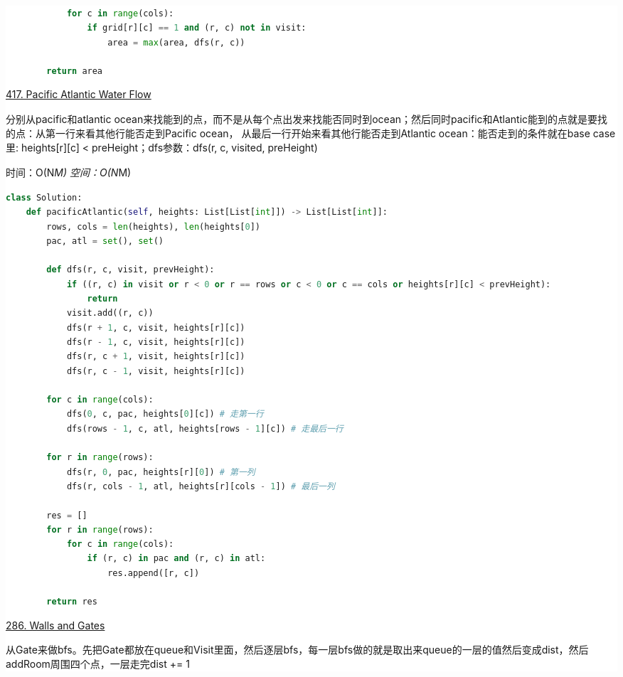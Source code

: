 ```python
            for c in range(cols):
                if grid[r][c] == 1 and (r, c) not in visit:
                    area = max(area, dfs(r, c))

        return area
```

[417. Pacific Atlantic Water Flow](https://leetcode.com/problems/pacific-atlantic-water-flow/)

分别从pacific和atlantic ocean来找能到的点，而不是从每个点出发来找能否同时到ocean；然后同时pacific和Atlantic能到的点就是要找的点：从第一行来看其他行能否走到Pacific ocean， 从最后一行开始来看其他行能否走到Atlantic ocean：能否走到的条件就在base case里: heights[r][c] < preHeight；dfs参数：dfs(r, c, visited, preHeight)

时间：O(N*M)
空间：O(N*M)

```python
class Solution:
    def pacificAtlantic(self, heights: List[List[int]]) -> List[List[int]]:
        rows, cols = len(heights), len(heights[0])
        pac, atl = set(), set()

        def dfs(r, c, visit, prevHeight):
            if ((r, c) in visit or r < 0 or r == rows or c < 0 or c == cols or heights[r][c] < prevHeight):
                return
            visit.add((r, c))
            dfs(r + 1, c, visit, heights[r][c])
            dfs(r - 1, c, visit, heights[r][c])
            dfs(r, c + 1, visit, heights[r][c])
            dfs(r, c - 1, visit, heights[r][c])

        for c in range(cols): 
            dfs(0, c, pac, heights[0][c]) # 走第一行
            dfs(rows - 1, c, atl, heights[rows - 1][c]) # 走最后一行
        
        for r in range(rows):
            dfs(r, 0, pac, heights[r][0]) # 第一列
            dfs(r, cols - 1, atl, heights[r][cols - 1]) # 最后一列
        
        res = []
        for r in range(rows):
            for c in range(cols):
                if (r, c) in pac and (r, c) in atl:
                    res.append([r, c])
        
        return res
```

[286. Walls and Gates](https://leetcode.com/problems/walls-and-gates/)

从Gate来做bfs。先把Gate都放在queue和Visit里面，然后逐层bfs，每一层bfs做的就是取出来queue的一层的值然后变成dist，然后addRoom周围四个点，一层走完dist += 1
